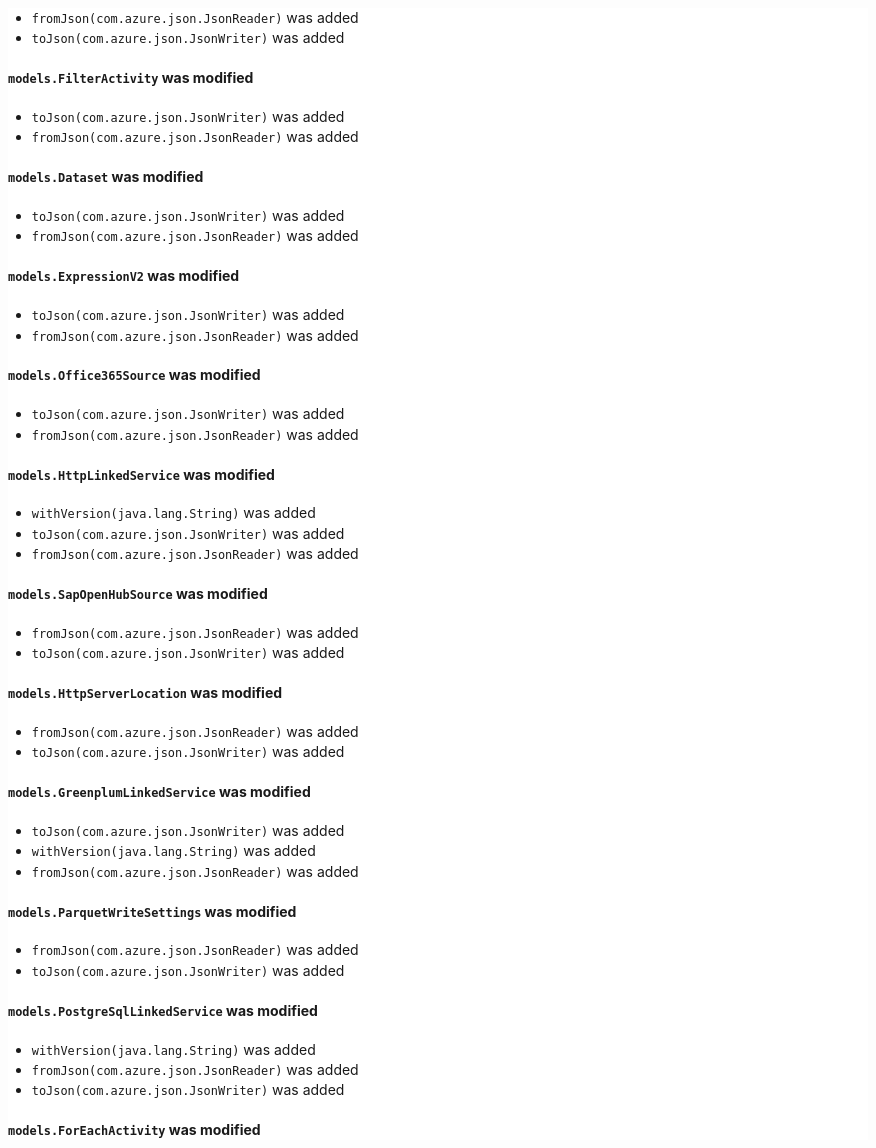 * `fromJson(com.azure.json.JsonReader)` was added
* `toJson(com.azure.json.JsonWriter)` was added

#### `models.FilterActivity` was modified

* `toJson(com.azure.json.JsonWriter)` was added
* `fromJson(com.azure.json.JsonReader)` was added

#### `models.Dataset` was modified

* `toJson(com.azure.json.JsonWriter)` was added
* `fromJson(com.azure.json.JsonReader)` was added

#### `models.ExpressionV2` was modified

* `toJson(com.azure.json.JsonWriter)` was added
* `fromJson(com.azure.json.JsonReader)` was added

#### `models.Office365Source` was modified

* `toJson(com.azure.json.JsonWriter)` was added
* `fromJson(com.azure.json.JsonReader)` was added

#### `models.HttpLinkedService` was modified

* `withVersion(java.lang.String)` was added
* `toJson(com.azure.json.JsonWriter)` was added
* `fromJson(com.azure.json.JsonReader)` was added

#### `models.SapOpenHubSource` was modified

* `fromJson(com.azure.json.JsonReader)` was added
* `toJson(com.azure.json.JsonWriter)` was added

#### `models.HttpServerLocation` was modified

* `fromJson(com.azure.json.JsonReader)` was added
* `toJson(com.azure.json.JsonWriter)` was added

#### `models.GreenplumLinkedService` was modified

* `toJson(com.azure.json.JsonWriter)` was added
* `withVersion(java.lang.String)` was added
* `fromJson(com.azure.json.JsonReader)` was added

#### `models.ParquetWriteSettings` was modified

* `fromJson(com.azure.json.JsonReader)` was added
* `toJson(com.azure.json.JsonWriter)` was added

#### `models.PostgreSqlLinkedService` was modified

* `withVersion(java.lang.String)` was added
* `fromJson(com.azure.json.JsonReader)` was added
* `toJson(com.azure.json.JsonWriter)` was added

#### `models.ForEachActivity` was modified

